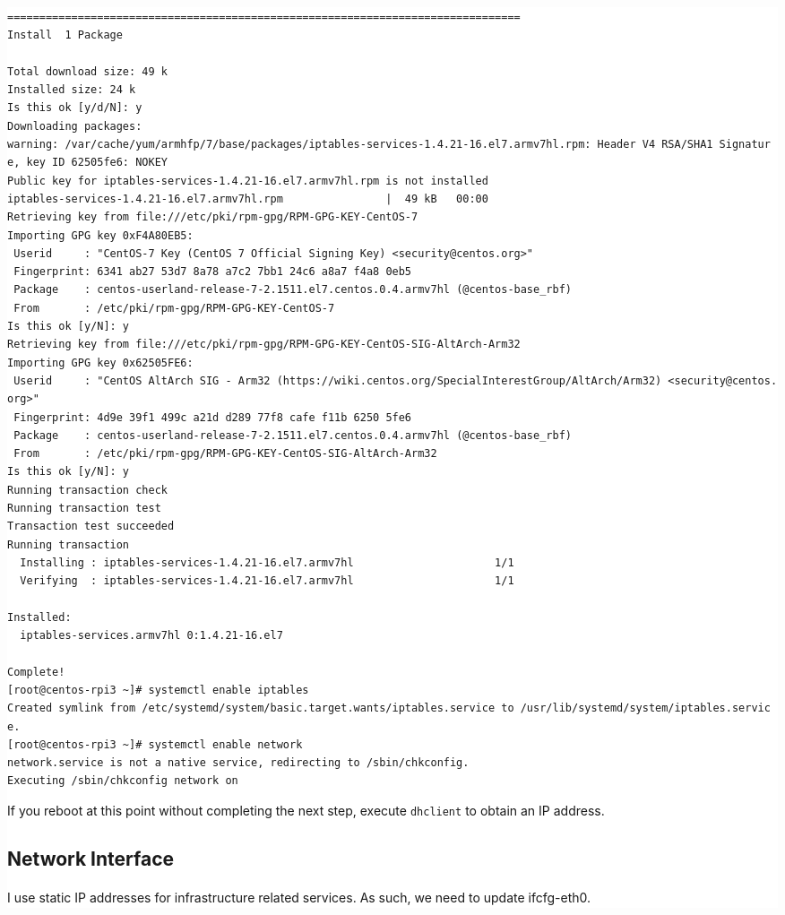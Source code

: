```
================================================================================
Install  1 Package

Total download size: 49 k
Installed size: 24 k
Is this ok [y/d/N]: y
Downloading packages:
warning: /var/cache/yum/armhfp/7/base/packages/iptables-services-1.4.21-16.el7.armv7hl.rpm: Header V4 RSA/SHA1 Signature, key ID 62505fe6: NOKEY
Public key for iptables-services-1.4.21-16.el7.armv7hl.rpm is not installed
iptables-services-1.4.21-16.el7.armv7hl.rpm                |  49 kB   00:00
Retrieving key from file:///etc/pki/rpm-gpg/RPM-GPG-KEY-CentOS-7
Importing GPG key 0xF4A80EB5:
 Userid     : "CentOS-7 Key (CentOS 7 Official Signing Key) <security@centos.org>"
 Fingerprint: 6341 ab27 53d7 8a78 a7c2 7bb1 24c6 a8a7 f4a8 0eb5
 Package    : centos-userland-release-7-2.1511.el7.centos.0.4.armv7hl (@centos-base_rbf)
 From       : /etc/pki/rpm-gpg/RPM-GPG-KEY-CentOS-7
Is this ok [y/N]: y
Retrieving key from file:///etc/pki/rpm-gpg/RPM-GPG-KEY-CentOS-SIG-AltArch-Arm32
Importing GPG key 0x62505FE6:
 Userid     : "CentOS AltArch SIG - Arm32 (https://wiki.centos.org/SpecialInterestGroup/AltArch/Arm32) <security@centos.org>"
 Fingerprint: 4d9e 39f1 499c a21d d289 77f8 cafe f11b 6250 5fe6
 Package    : centos-userland-release-7-2.1511.el7.centos.0.4.armv7hl (@centos-base_rbf)
 From       : /etc/pki/rpm-gpg/RPM-GPG-KEY-CentOS-SIG-AltArch-Arm32
Is this ok [y/N]: y
Running transaction check
Running transaction test
Transaction test succeeded
Running transaction
  Installing : iptables-services-1.4.21-16.el7.armv7hl                      1/1
  Verifying  : iptables-services-1.4.21-16.el7.armv7hl                      1/1

Installed:
  iptables-services.armv7hl 0:1.4.21-16.el7

Complete!
[root@centos-rpi3 ~]# systemctl enable iptables
Created symlink from /etc/systemd/system/basic.target.wants/iptables.service to /usr/lib/systemd/system/iptables.service.
[root@centos-rpi3 ~]# systemctl enable network
network.service is not a native service, redirecting to /sbin/chkconfig.
Executing /sbin/chkconfig network on
```

If you reboot at this point without completing the next step, execute `dhclient` to obtain an IP address.

## Network Interface

I use static IP addresses for infrastructure related services. As such, we need to update ifcfg-eth0.
